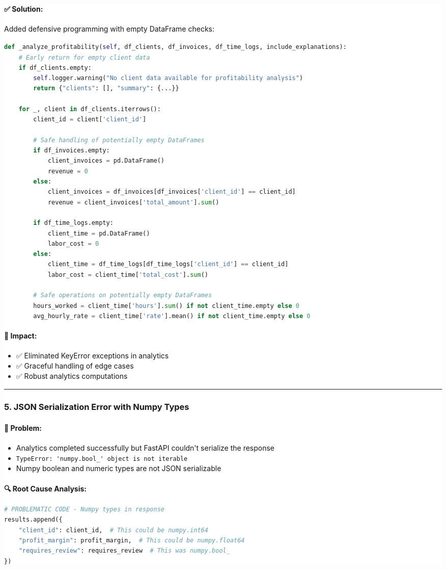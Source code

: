 #### **✅ Solution:**
Added defensive programming with empty DataFrame checks:

```python
def _analyze_profitability(self, df_clients, df_invoices, df_time_logs, include_explanations):
    # Early return for empty client data
    if df_clients.empty:
        self.logger.warning("No client data available for profitability analysis")
        return {"clients": [], "summary": {...}}
    
    for _, client in df_clients.iterrows():
        client_id = client['client_id']
        
        # Safe handling of potentially empty DataFrames
        if df_invoices.empty:
            client_invoices = pd.DataFrame()
            revenue = 0
        else:
            client_invoices = df_invoices[df_invoices['client_id'] == client_id]
            revenue = client_invoices['total_amount'].sum()
        
        if df_time_logs.empty:
            client_time = pd.DataFrame()
            labor_cost = 0
        else:
            client_time = df_time_logs[df_time_logs['client_id'] == client_id]
            labor_cost = client_time['total_cost'].sum()
        
        # Safe operations on potentially empty DataFrames
        hours_worked = client_time['hours'].sum() if not client_time.empty else 0
        avg_hourly_rate = client_time['rate'].mean() if not client_time.empty else 0
```

#### **🎯 Impact:**
- ✅ Eliminated KeyError exceptions in analytics
- ✅ Graceful handling of edge cases
- ✅ Robust analytics computations

---

### **5. JSON Serialization Error with Numpy Types**

#### **🚨 Problem:**
- Analytics completed successfully but FastAPI couldn't serialize the response
- `TypeError: 'numpy.bool_' object is not iterable`
- Numpy boolean and numeric types are not JSON serializable

#### **🔍 Root Cause Analysis:**
```python
# PROBLEMATIC CODE - Numpy types in response
results.append({
    "client_id": client_id,  # This could be numpy.int64
    "profit_margin": profit_margin,  # This could be numpy.float64  
    "requires_review": requires_review  # This was numpy.bool_
})
```
